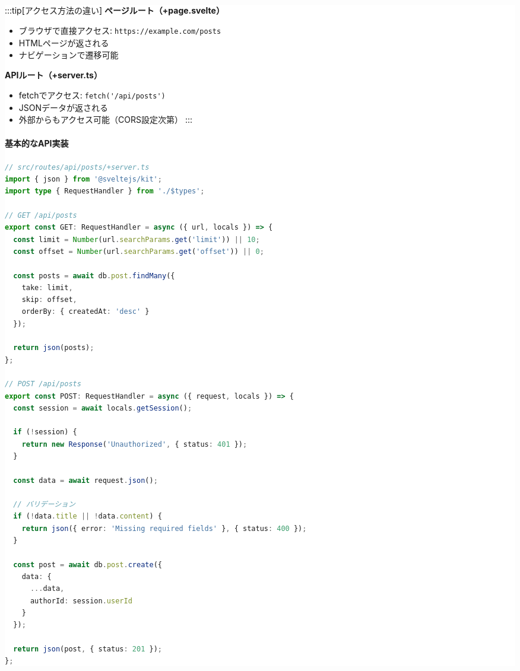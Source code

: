 :::tip[アクセス方法の違い]
**ページルート（+page.svelte）**
- ブラウザで直接アクセス: `https://example.com/posts`
- HTMLページが返される
- ナビゲーションで遷移可能

**APIルート（+server.ts）**
- fetchでアクセス: `fetch('/api/posts')`
- JSONデータが返される
- 外部からもアクセス可能（CORS設定次第）
:::

#### 基本的なAPI実装

```typescript
// src/routes/api/posts/+server.ts
import { json } from '@sveltejs/kit';
import type { RequestHandler } from './$types';

// GET /api/posts
export const GET: RequestHandler = async ({ url, locals }) => {
  const limit = Number(url.searchParams.get('limit')) || 10;
  const offset = Number(url.searchParams.get('offset')) || 0;
  
  const posts = await db.post.findMany({
    take: limit,
    skip: offset,
    orderBy: { createdAt: 'desc' }
  });
  
  return json(posts);
};

// POST /api/posts
export const POST: RequestHandler = async ({ request, locals }) => {
  const session = await locals.getSession();
  
  if (!session) {
    return new Response('Unauthorized', { status: 401 });
  }
  
  const data = await request.json();
  
  // バリデーション
  if (!data.title || !data.content) {
    return json({ error: 'Missing required fields' }, { status: 400 });
  }
  
  const post = await db.post.create({
    data: {
      ...data,
      authorId: session.userId
    }
  });
  
  return json(post, { status: 201 });
};
```
